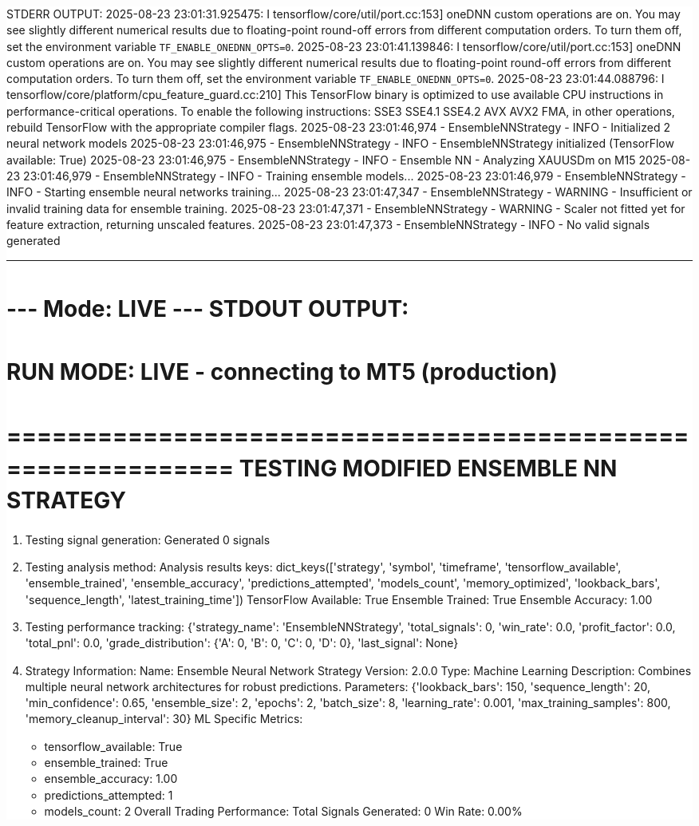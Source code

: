 STDERR OUTPUT:
2025-08-23 23:01:31.925475: I tensorflow/core/util/port.cc:153] oneDNN custom operations are on. You may see slightly different numerical results due to floating-point round-off errors from different computation orders. To turn them off, set the environment variable `TF_ENABLE_ONEDNN_OPTS=0`.
2025-08-23 23:01:41.139846: I tensorflow/core/util/port.cc:153] oneDNN custom operations are on. You may see slightly different numerical results due to floating-point round-off errors from different computation orders. To turn them off, set the environment variable `TF_ENABLE_ONEDNN_OPTS=0`.
2025-08-23 23:01:44.088796: I tensorflow/core/platform/cpu_feature_guard.cc:210] This TensorFlow binary is optimized to use available CPU instructions in performance-critical operations.
To enable the following instructions: SSE3 SSE4.1 SSE4.2 AVX AVX2 FMA, in other operations, rebuild TensorFlow with the appropriate compiler flags.
2025-08-23 23:01:46,974 - EnsembleNNStrategy - INFO - Initialized 2 neural network models
2025-08-23 23:01:46,975 - EnsembleNNStrategy - INFO - EnsembleNNStrategy initialized (TensorFlow available: True)
2025-08-23 23:01:46,975 - EnsembleNNStrategy - INFO - Ensemble NN - Analyzing XAUUSDm on M15
2025-08-23 23:01:46,979 - EnsembleNNStrategy - INFO - Training ensemble models...
2025-08-23 23:01:46,979 - EnsembleNNStrategy - INFO - Starting ensemble neural networks training...
2025-08-23 23:01:47,347 - EnsembleNNStrategy - WARNING - Insufficient or invalid training data for ensemble training.
2025-08-23 23:01:47,371 - EnsembleNNStrategy - WARNING - Scaler not fitted yet for feature extraction, returning unscaled features.
2025-08-23 23:01:47,373 - EnsembleNNStrategy - INFO - No valid signals generated

------------------------------------------------------------

--- Mode: LIVE ---
STDOUT OUTPUT:
============================================================
RUN MODE: LIVE - connecting to MT5 (production)
============================================================
============================================================
TESTING MODIFIED ENSEMBLE NN STRATEGY
============================================================

1. Testing signal generation:
   Generated 0 signals

2. Testing analysis method:
   Analysis results keys: dict_keys(['strategy', 'symbol', 'timeframe', 'tensorflow_available', 'ensemble_trained', 'ensemble_accuracy', 'predictions_attempted', 'models_count', 'memory_optimized', 'lookback_bars', 'sequence_length', 'latest_training_time'])
   TensorFlow Available: True
   Ensemble Trained: True
   Ensemble Accuracy: 1.00

3. Testing performance tracking:
   {'strategy_name': 'EnsembleNNStrategy', 'total_signals': 0, 'win_rate': 0.0, 'profit_factor': 0.0, 'total_pnl': 0.0, 'grade_distribution': {'A': 0, 'B': 0, 'C': 0, 'D': 0}, 'last_signal': None}

4. Strategy Information:
   Name: Ensemble Neural Network Strategy
   Version: 2.0.0
   Type: Machine Learning
   Description: Combines multiple neural network architectures for robust predictions.
   Parameters: {'lookback_bars': 150, 'sequence_length': 20, 'min_confidence': 0.65, 'ensemble_size': 2, 'epochs': 2, 'batch_size': 8, 'learning_rate': 0.001, 'max_training_samples': 800, 'memory_cleanup_interval': 30}
   ML Specific Metrics:
     - tensorflow_available: True
     - ensemble_trained: True
     - ensemble_accuracy: 1.00
     - predictions_attempted: 1
     - models_count: 2
   Overall Trading Performance:
     Total Signals Generated: 0
     Win Rate: 0.00%
